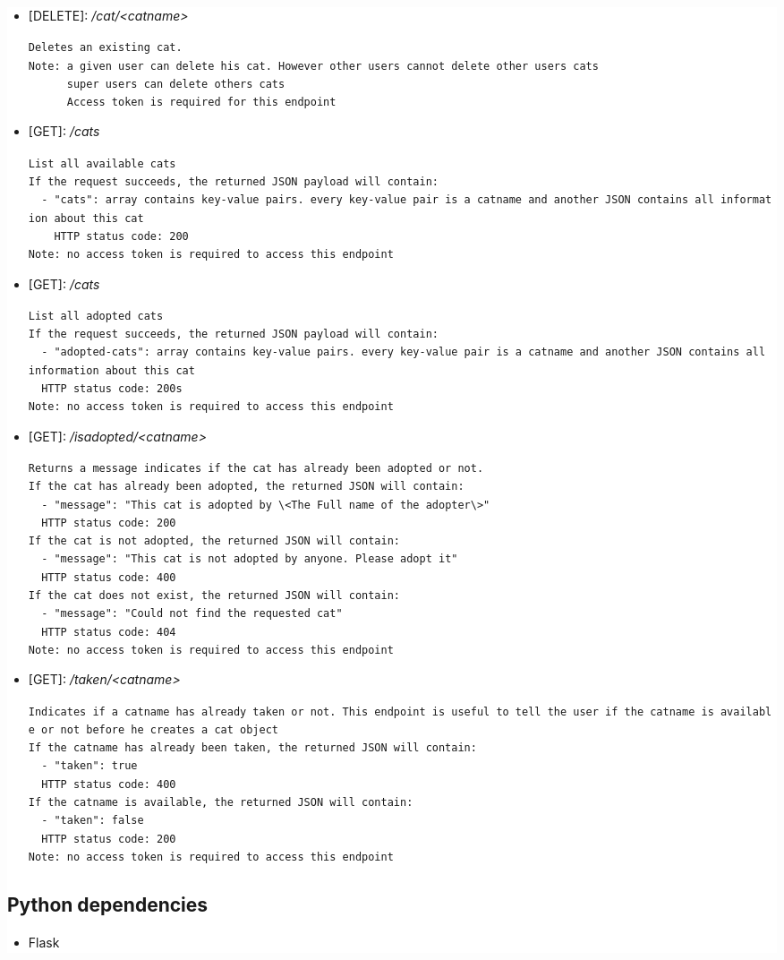 
* \[DELETE\]: _/cat/\<catname\>_

      Deletes an existing cat.
      Note: a given user can delete his cat. However other users cannot delete other users cats
            super users can delete others cats
            Access token is required for this endpoint

* \[GET\]: _/cats_

      List all available cats
      If the request succeeds, the returned JSON payload will contain:
        - "cats": array contains key-value pairs. every key-value pair is a catname and another JSON contains all information about this cat
          HTTP status code: 200
      Note: no access token is required to access this endpoint

* \[GET\]: _/cats_

      List all adopted cats
      If the request succeeds, the returned JSON payload will contain:
        - "adopted-cats": array contains key-value pairs. every key-value pair is a catname and another JSON contains all information about this cat
        HTTP status code: 200s
      Note: no access token is required to access this endpoint

* \[GET\]: _/isadopted/\<catname\>_

      Returns a message indicates if the cat has already been adopted or not.
      If the cat has already been adopted, the returned JSON will contain:
        - "message": "This cat is adopted by \<The Full name of the adopter\>"
        HTTP status code: 200
      If the cat is not adopted, the returned JSON will contain:
        - "message": "This cat is not adopted by anyone. Please adopt it"
        HTTP status code: 400
      If the cat does not exist, the returned JSON will contain:
        - "message": "Could not find the requested cat"
        HTTP status code: 404
      Note: no access token is required to access this endpoint

* \[GET\]: _/taken/\<catname\>_

      Indicates if a catname has already taken or not. This endpoint is useful to tell the user if the catname is available or not before he creates a cat object
      If the catname has already been taken, the returned JSON will contain:
        - "taken": true
        HTTP status code: 400
      If the catname is available, the returned JSON will contain:
        - "taken": false
        HTTP status code: 200
      Note: no access token is required to access this endpoint

## Python dependencies
* Flask
